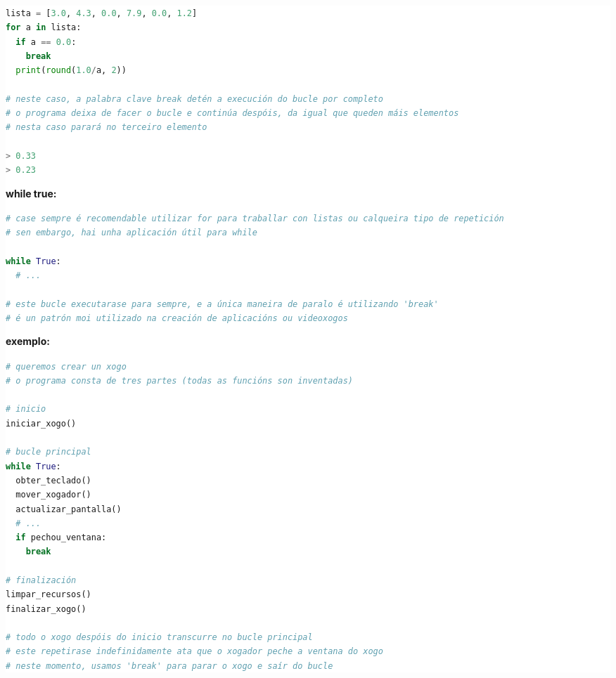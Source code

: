 ```python
lista = [3.0, 4.3, 0.0, 7.9, 0.0, 1.2]
for a in lista:
  if a == 0.0:
    break
  print(round(1.0/a, 2))

# neste caso, a palabra clave break detén a execución do bucle por completo
# o programa deixa de facer o bucle e continúa despóis, da igual que queden máis elementos
# nesta caso parará no terceiro elemento

> 0.33
> 0.23
```

**while true:**

```python
# case sempre é recomendable utilizar for para traballar con listas ou calqueira tipo de repetición
# sen embargo, hai unha aplicación útil para while

while True:
  # ...

# este bucle executarase para sempre, e a única maneira de paralo é utilizando 'break'
# é un patrón moi utilizado na creación de aplicacións ou videoxogos
```

**exemplo:**

```python
# queremos crear un xogo
# o programa consta de tres partes (todas as funcións son inventadas)

# inicio
iniciar_xogo()

# bucle principal
while True:
  obter_teclado()
  mover_xogador()
  actualizar_pantalla()
  # ...
  if pechou_ventana:
    break

# finalización
limpar_recursos()
finalizar_xogo()

# todo o xogo despóis do inicio transcurre no bucle principal
# este repetirase indefinidamente ata que o xogador peche a ventana do xogo
# neste momento, usamos 'break' para parar o xogo e saír do bucle
```
